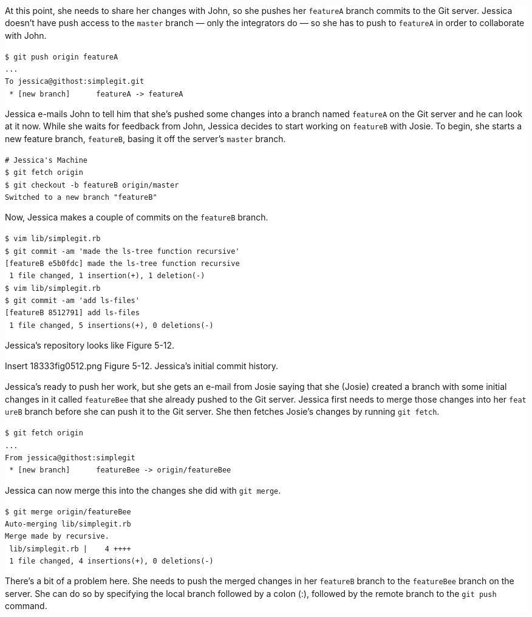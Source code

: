 At this point, she needs to share her changes with John, so she pushes her `featureA` branch commits to the Git server. Jessica doesn’t have push access to the `master` branch — only the integrators do — so she has to push to `featureA` in order to collaborate with John.

	$ git push origin featureA
	...
	To jessica@githost:simplegit.git
	 * [new branch]      featureA -> featureA

Jessica e-mails John to tell him that she’s pushed some changes into a branch named `featureA` on the Git server and he can look at it now. While she waits for feedback from John, Jessica decides to start working on `featureB` with Josie. To begin, she starts a new feature branch, `featureB`, basing it off the server’s `master` branch.

	# Jessica's Machine
	$ git fetch origin
	$ git checkout -b featureB origin/master
	Switched to a new branch "featureB"

Now, Jessica makes a couple of commits on the `featureB` branch.

	$ vim lib/simplegit.rb
	$ git commit -am 'made the ls-tree function recursive'
	[featureB e5b0fdc] made the ls-tree function recursive
	 1 file changed, 1 insertion(+), 1 deletion(-)
	$ vim lib/simplegit.rb
	$ git commit -am 'add ls-files'
	[featureB 8512791] add ls-files
	 1 file changed, 5 insertions(+), 0 deletions(-)

Jessica’s repository looks like Figure 5-12.

Insert 18333fig0512.png
Figure 5-12. Jessica’s initial commit history.

Jessica’s ready to push her work, but she gets an e-mail from Josie saying that she (Josie) created a branch with some initial changes in it called `featureBee` that she already pushed to the Git server. Jessica first needs to merge those changes into her `featureB` branch before she can push it to the Git server. She then fetches Josie’s changes by running `git fetch`.

	$ git fetch origin
	...
	From jessica@githost:simplegit
	 * [new branch]      featureBee -> origin/featureBee

Jessica can now merge this into the changes she did with `git merge`.

	$ git merge origin/featureBee
	Auto-merging lib/simplegit.rb
	Merge made by recursive.
	 lib/simplegit.rb |    4 ++++
	 1 file changed, 4 insertions(+), 0 deletions(-)

There’s a bit of a problem here. She needs to push the merged changes in her `featureB` branch to the `featureBee` branch on the server. She can do so by specifying the local branch followed by a colon (:), followed by the remote branch to the `git push` command.
